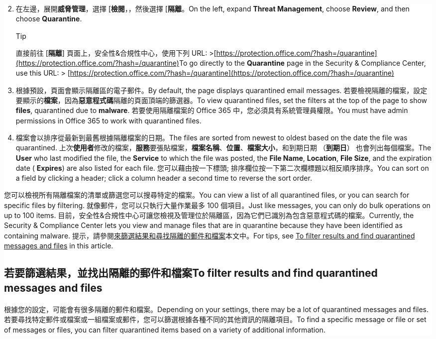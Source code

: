 2. <span data-ttu-id="c5f2c-142">在左邊，展開**威脅管理**，選擇 [**檢閱**，，然後選擇 [**隔離**。</span><span class="sxs-lookup"><span data-stu-id="c5f2c-142">On the left, expand **Threat Management**, choose **Review**, and then choose **Quarantine**.</span></span> <br/>
    > [!TIP]
    > <span data-ttu-id="c5f2c-143">直接前往 [**隔離**] 頁面上，安全性&amp;合規性中心，使用下列 URL: >[https://protection.office.com/?hash=/quarantine](https://protection.office.com/?hash=/quarantine)</span><span class="sxs-lookup"><span data-stu-id="c5f2c-143">To go directly to the **Quarantine** page in the Security &amp; Compliance Center, use this URL: > [https://protection.office.com/?hash=/quarantine](https://protection.office.com/?hash=/quarantine)</span></span>
  
3. <span data-ttu-id="c5f2c-144">根據預設，頁面會顯示隔離區的電子郵件。</span><span class="sxs-lookup"><span data-stu-id="c5f2c-144">By default, the page displays quarantined email messages.</span></span> <span data-ttu-id="c5f2c-145">若要檢視隔離的檔案，設定要顯示的**檔案**，因為**惡意程式碼**隔離的頁面頂端的篩選器。</span><span class="sxs-lookup"><span data-stu-id="c5f2c-145">To view quarantined files, set the filters at the top of the page to show **files**, quarantined due to **malware**.</span></span> <span data-ttu-id="c5f2c-146">若要使用隔離檔案的 Office 365 中，您必須具有系統管理員權限。</span><span class="sxs-lookup"><span data-stu-id="c5f2c-146">You must have admin permissions in Office 365 to work with quarantined files.</span></span> 
    
4. <span data-ttu-id="c5f2c-147">檔案會以排序從最新到最舊根據隔離檔案的日期。</span><span class="sxs-lookup"><span data-stu-id="c5f2c-147">The files are sorted from newest to oldest based on the date the file was quarantined.</span></span> <span data-ttu-id="c5f2c-148">上次**使用者**修改的檔案，**服務**要張貼檔案，**檔案名稱**、**位置**、**檔案大小**，和到期日期 （**到期日**） 也會列出每個檔案。</span><span class="sxs-lookup"><span data-stu-id="c5f2c-148">The **User** who last modified the file, the **Service** to which the file was posted, the **File Name**, **Location**, **File Size**, and the expiration date ( **Expires**) are also listed for each file.</span></span> <span data-ttu-id="c5f2c-149">您可以藉由按一下標頭; 排序欄位按一下第二次欄標題以相反順序排序。</span><span class="sxs-lookup"><span data-stu-id="c5f2c-149">You can sort on a field by clicking a header; click a column header a second time to reverse the sort order.</span></span>
    
<span data-ttu-id="c5f2c-150">您可以檢視所有隔離檔案的清單或篩選您可以搜尋特定的檔案。</span><span class="sxs-lookup"><span data-stu-id="c5f2c-150">You can view a list of all quarantined files, or you can search for specific files by filtering.</span></span> <span data-ttu-id="c5f2c-151">就像郵件，您可以只執行大量作業最多 100 個項目。</span><span class="sxs-lookup"><span data-stu-id="c5f2c-151">Just like messages, you can only do bulk operations on up to 100 items.</span></span> <span data-ttu-id="c5f2c-152">目前，安全性&amp;合規性中心可讓您檢視及管理位於隔離區，因為它們已識別為包含惡意程式碼的檔案。</span><span class="sxs-lookup"><span data-stu-id="c5f2c-152">Currently, the Security &amp; Compliance Center lets you view and manage files that are in quarantine because they have been identified as containing malware.</span></span> <span data-ttu-id="c5f2c-153">提示，請參閱[來篩選結果和尋找隔離的郵件和檔案](manage-quarantined-messages-and-files.md#BKMK_AdvSearch)本文中。</span><span class="sxs-lookup"><span data-stu-id="c5f2c-153">For tips, see [To filter results and find quarantined messages and files](manage-quarantined-messages-and-files.md#BKMK_AdvSearch) in this article.</span></span> 
  
## <a name="to-filter-results-and-find-quarantined-messages-and-files"></a><span data-ttu-id="c5f2c-154">若要篩選結果，並找出隔離的郵件和檔案</span><span class="sxs-lookup"><span data-stu-id="c5f2c-154">To filter results and find quarantined messages and files</span></span>
<span data-ttu-id="c5f2c-155"><a name="BKMK_AdvSearch"> </a></span><span class="sxs-lookup"><span data-stu-id="c5f2c-155"></span></span>

<span data-ttu-id="c5f2c-156">根據您的設定，可能會有很多隔離的郵件和檔案。</span><span class="sxs-lookup"><span data-stu-id="c5f2c-156">Depending on your settings, there may be a lot of quarantined messages and files.</span></span> <span data-ttu-id="c5f2c-157">若要尋找特定郵件或檔案或一組檔案或郵件，您可以篩選根據各種不同的其他資訊的隔離項目。</span><span class="sxs-lookup"><span data-stu-id="c5f2c-157">To find a specific message or file or set of messages or files, you can filter quarantined items based on a variety of additional information.</span></span>
  
